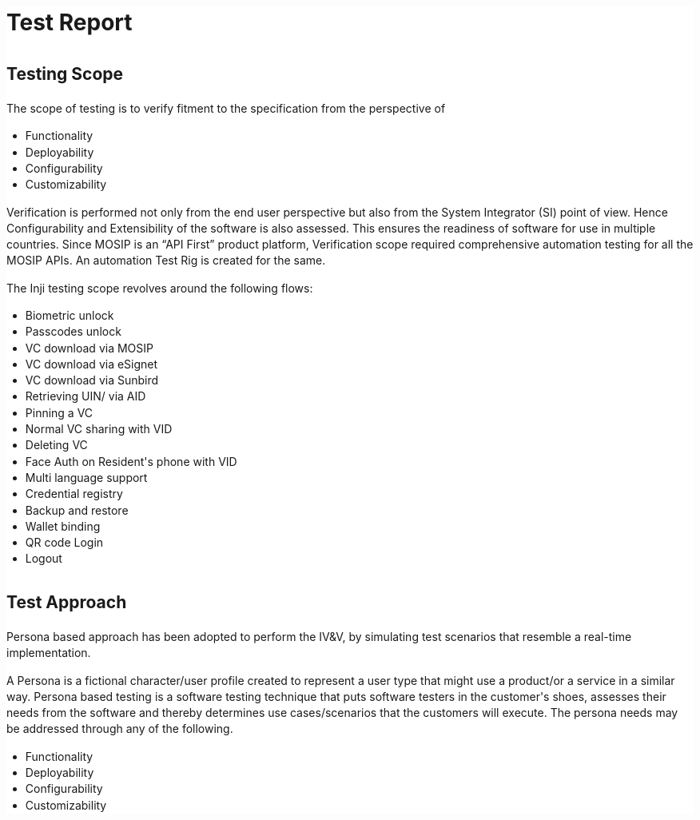 # Test Report

## Testing Scope

The scope of testing is to verify fitment to the specification from the perspective of&#x20;

* Functionality&#x20;
* Deployability
* Configurability
* Customizability

Verification is performed not only from the end user perspective but also from the System Integrator (SI) point of view. Hence Configurability and Extensibility of the software is also assessed. This ensures the readiness of software for use in multiple countries. Since MOSIP is an “API First” product platform, Verification scope required comprehensive automation testing for all the MOSIP APIs. An automation Test Rig is created for the same.

The Inji testing scope revolves around the following flows:

* Biometric unlock
* Passcodes unlock
* VC download via MOSIP
* VC download via eSignet
* VC download via Sunbird
* Retrieving UIN/ via AID
* Pinning a VC
* Normal VC sharing with VID
* Deleting VC
* Face Auth on Resident's phone with VID
* Multi language support
* Credential registry
* Backup and restore
* Wallet binding
* QR code Login
* Logout

## Test Approach <a href="#id-2et92p0" id="id-2et92p0"></a>

Persona based approach has been adopted to perform the IV\&V, by simulating test scenarios that resemble a real-time implementation.

A Persona is a fictional character/user profile created to represent a user type that might use a product/or a service in a similar way. Persona based testing is a software testing technique that puts software testers in the customer's shoes, assesses their needs from the software and thereby determines use cases/scenarios that the customers will execute. The persona needs may be addressed through any of the following.

* Functionality&#x20;
* Deployability&#x20;
* Configurability&#x20;
* Customizability&#x20;

